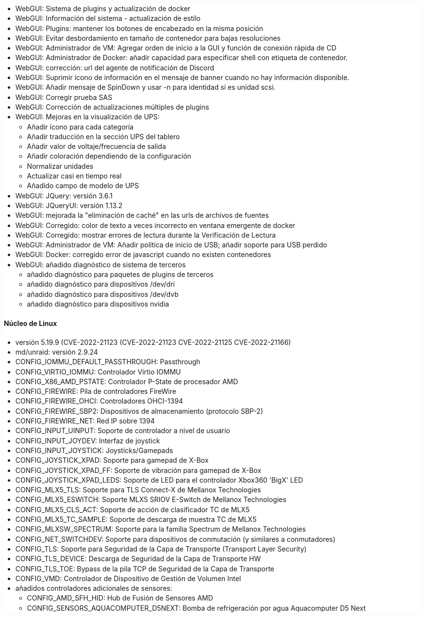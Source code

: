 - WebGUI: Sistema de plugins y actualización de docker
- WebGUI: Información del sistema - actualización de estilo
- WebGUI: Plugins: mantener los botones de encabezado en la misma posición
- WebGUI: Evitar desbordamiento en tamaño de contenedor para bajas resoluciones
- WebGUI: Administrador de VM: Agregar orden de inicio a la GUI y función de conexión rápida de CD
- WebGUI: Administrador de Docker: añadir capacidad para especificar shell con etiqueta de contenedor.
- WebGUI: corrección: url del agente de notificación de Discord
- WebGUI: Suprimir ícono de información en el mensaje de banner cuando no hay información disponible.
- WebGUI: Añadir mensaje de SpinDown y usar -n para identidad si es unidad scsi.
- WebGUI: Corregir prueba SAS
- WebGUI: Corrección de actualizaciones múltiples de plugins
- WebGUI: Mejoras en la visualización de UPS:
  - Añadir ícono para cada categoría
  - Añadir traducción en la sección UPS del tablero
  - Añadir valor de voltaje/frecuencia de salida
  - Añadir coloración dependiendo de la configuración
  - Normalizar unidades
  - Actualizar casi en tiempo real
  - Añadido campo de modelo de UPS
- WebGUI: JQuery: versión 3.6.1
- WebGUI: JQueryUI: versión 1.13.2
- WebGUI: mejorada la "eliminación de caché" en las urls de archivos de fuentes
- WebGUI: Corregido: color de texto a veces incorrecto en ventana emergente de docker
- WebGUI: Corregido: mostrar errores de lectura durante la Verificación de Lectura
- WebGUI: Administrador de VM: Añadir política de inicio de USB; añadir soporte para USB perdido
- WebGUI: Docker: corregido error de javascript cuando no existen contenedores
- WebGUI: añadido diagnóstico de sistema de terceros
  - añadido diagnóstico para paquetes de plugins de terceros
  - añadido diagnóstico para dispositivos /dev/dri
  - añadido diagnóstico para dispositivos /dev/dvb
  - añadido diagnóstico para dispositivos nvidia

#### Núcleo de Linux

- versión 5.19.9 (CVE-2022-21123 (CVE-2022-21123 CVE-2022-21125 CVE-2022-21166)
- md/unraid: versión 2.9.24
- CONFIG\_IOMMU\_DEFAULT\_PASSTHROUGH: Passthrough
- CONFIG\_VIRTIO\_IOMMU: Controlador Virtio IOMMU
- CONFIG\_X86\_AMD\_PSTATE: Controlador P-State de procesador AMD
- CONFIG\_FIREWIRE: Pila de controladores FireWire
- CONFIG\_FIREWIRE\_OHCI: Controladores OHCI-1394
- CONFIG\_FIREWIRE\_SBP2: Dispositivos de almacenamiento (protocolo SBP-2)
- CONFIG\_FIREWIRE\_NET: Red IP sobre 1394
- CONFIG\_INPUT\_UINPUT: Soporte de controlador a nivel de usuario
- CONFIG\_INPUT\_JOYDEV: Interfaz de joystick
- CONFIG\_INPUT\_JOYSTICK: Joysticks/Gamepads
- CONFIG\_JOYSTICK\_XPAD: Soporte para gamepad de X-Box
- CONFIG\_JOYSTICK\_XPAD\_FF: Soporte de vibración para gamepad de X-Box
- CONFIG\_JOYSTICK\_XPAD\_LEDS: Soporte de LED para el controlador Xbox360 'BigX' LED
- CONFIG\_MLX5\_TLS: Soporte para TLS Connect-X de Mellanox Technologies
- CONFIG\_MLX5\_ESWITCH: Soporte MLX5 SRIOV E-Switch de Mellanox Technologies
- CONFIG\_MLX5\_CLS\_ACT: Soporte de acción de clasificador TC de MLX5
- CONFIG\_MLX5\_TC\_SAMPLE: Soporte de descarga de muestra TC de MLX5
- CONFIG\_MLXSW\_SPECTRUM: Soporte para la familia Spectrum de Mellanox Technologies
- CONFIG\_NET\_SWITCHDEV: Soporte para dispositivos de conmutación (y similares a conmutadores)
- CONFIG\_TLS: Soporte para Seguridad de la Capa de Transporte (Transport Layer Security)
- CONFIG\_TLS\_DEVICE: Descarga de Seguridad de la Capa de Transporte HW
- CONFIG\_TLS\_TOE: Bypass de la pila TCP de Seguridad de la Capa de Transporte
- CONFIG\_VMD: Controlador de Dispositivo de Gestión de Volumen Intel
- añadidos controladores adicionales de sensores:
  - CONFIG\_AMD\_SFH\_HID: Hub de Fusión de Sensores AMD
  - CONFIG\_SENSORS\_AQUACOMPUTER\_D5NEXT: Bomba de refrigeración por agua Aquacomputer D5 Next
